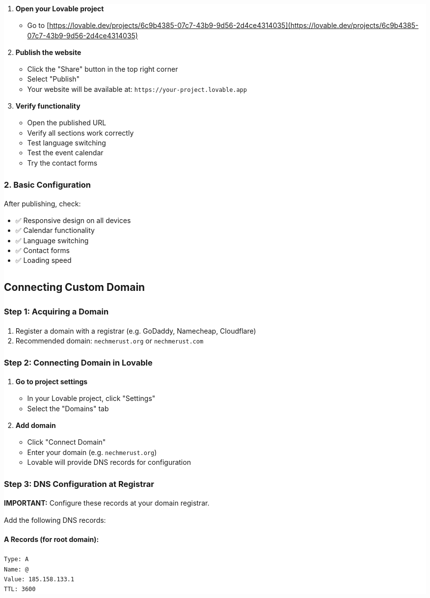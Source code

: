 1. **Open your Lovable project**
   - Go to [https://lovable.dev/projects/6c9b4385-07c7-43b9-9d56-2d4ce4314035](https://lovable.dev/projects/6c9b4385-07c7-43b9-9d56-2d4ce4314035)

2. **Publish the website**
   - Click the "Share" button in the top right corner
   - Select "Publish"
   - Your website will be available at: `https://your-project.lovable.app`

3. **Verify functionality**
   - Open the published URL
   - Verify all sections work correctly
   - Test language switching
   - Test the event calendar
   - Try the contact forms

### 2. Basic Configuration

After publishing, check:
- ✅ Responsive design on all devices
- ✅ Calendar functionality
- ✅ Language switching
- ✅ Contact forms
- ✅ Loading speed

## Connecting Custom Domain

### Step 1: Acquiring a Domain
1. Register a domain with a registrar (e.g. GoDaddy, Namecheap, Cloudflare)
2. Recommended domain: `nechmerust.org` or `nechmerust.com`

### Step 2: Connecting Domain in Lovable

1. **Go to project settings**
   - In your Lovable project, click "Settings"
   - Select the "Domains" tab

2. **Add domain**
   - Click "Connect Domain"
   - Enter your domain (e.g. `nechmerust.org`)
   - Lovable will provide DNS records for configuration

### Step 3: DNS Configuration at Registrar

**IMPORTANT:** Configure these records at your domain registrar.

Add the following DNS records:

#### A Records (for root domain):
```
Type: A
Name: @
Value: 185.158.133.1
TTL: 3600
```

